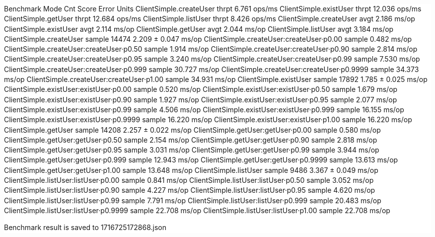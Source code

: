 Benchmark                                     Mode    Cnt   Score   Error   Units
ClientSimple.createUser                      thrpt          6.761          ops/ms
ClientSimple.existUser                       thrpt         12.036          ops/ms
ClientSimple.getUser                         thrpt         12.684          ops/ms
ClientSimple.listUser                        thrpt          8.426          ops/ms
ClientSimple.createUser                       avgt          2.186           ms/op
ClientSimple.existUser                        avgt          2.114           ms/op
ClientSimple.getUser                          avgt          2.044           ms/op
ClientSimple.listUser                         avgt          3.184           ms/op
ClientSimple.createUser                     sample  14474   2.209 ± 0.047   ms/op
ClientSimple.createUser:createUser·p0.00    sample          0.482           ms/op
ClientSimple.createUser:createUser·p0.50    sample          1.914           ms/op
ClientSimple.createUser:createUser·p0.90    sample          2.814           ms/op
ClientSimple.createUser:createUser·p0.95    sample          3.240           ms/op
ClientSimple.createUser:createUser·p0.99    sample          7.530           ms/op
ClientSimple.createUser:createUser·p0.999   sample         30.727           ms/op
ClientSimple.createUser:createUser·p0.9999  sample         34.373           ms/op
ClientSimple.createUser:createUser·p1.00    sample         34.931           ms/op
ClientSimple.existUser                      sample  17892   1.785 ± 0.025   ms/op
ClientSimple.existUser:existUser·p0.00      sample          0.520           ms/op
ClientSimple.existUser:existUser·p0.50      sample          1.679           ms/op
ClientSimple.existUser:existUser·p0.90      sample          1.927           ms/op
ClientSimple.existUser:existUser·p0.95      sample          2.077           ms/op
ClientSimple.existUser:existUser·p0.99      sample          4.506           ms/op
ClientSimple.existUser:existUser·p0.999     sample         16.155           ms/op
ClientSimple.existUser:existUser·p0.9999    sample         16.220           ms/op
ClientSimple.existUser:existUser·p1.00      sample         16.220           ms/op
ClientSimple.getUser                        sample  14208   2.257 ± 0.022   ms/op
ClientSimple.getUser:getUser·p0.00          sample          0.580           ms/op
ClientSimple.getUser:getUser·p0.50          sample          2.154           ms/op
ClientSimple.getUser:getUser·p0.90          sample          2.818           ms/op
ClientSimple.getUser:getUser·p0.95          sample          3.031           ms/op
ClientSimple.getUser:getUser·p0.99          sample          3.944           ms/op
ClientSimple.getUser:getUser·p0.999         sample         12.943           ms/op
ClientSimple.getUser:getUser·p0.9999        sample         13.613           ms/op
ClientSimple.getUser:getUser·p1.00          sample         13.648           ms/op
ClientSimple.listUser                       sample   9486   3.367 ± 0.049   ms/op
ClientSimple.listUser:listUser·p0.00        sample          0.841           ms/op
ClientSimple.listUser:listUser·p0.50        sample          3.052           ms/op
ClientSimple.listUser:listUser·p0.90        sample          4.227           ms/op
ClientSimple.listUser:listUser·p0.95        sample          4.620           ms/op
ClientSimple.listUser:listUser·p0.99        sample          7.791           ms/op
ClientSimple.listUser:listUser·p0.999       sample         20.483           ms/op
ClientSimple.listUser:listUser·p0.9999      sample         22.708           ms/op
ClientSimple.listUser:listUser·p1.00        sample         22.708           ms/op

Benchmark result is saved to 1716725172868.json
